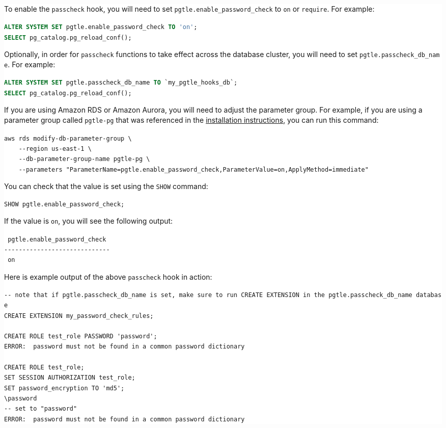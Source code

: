 
To enable the `passcheck` hook, you will need to set `pgtle.enable_password_check` to `on` or `require`. For example:

```sql
ALTER SYSTEM SET pgtle.enable_password_check TO 'on';
SELECT pg_catalog.pg_reload_conf();
```

Optionally, in order for `passcheck` functions to take effect across the database cluster, you will need to set `pgtle.passcheck_db_name`. For example:

```sql
ALTER SYSTEM SET pgtle.passcheck_db_name TO `my_pgtle_hooks_db`;
SELECT pg_catalog.pg_reload_conf();
```

If you are using Amazon RDS or Amazon Aurora, you will need to adjust the parameter group. For example, if you are using a parameter group called `pgtle-pg` that was referenced in the [installation instructions]('01_install.md'), you can run this command:

```shell
aws rds modify-db-parameter-group \
    --region us-east-1 \
    --db-parameter-group-name pgtle-pg \
    --parameters "ParameterName=pgtle.enable_password_check,ParameterValue=on,ApplyMethod=immediate"
```

You can check that the value is set using the `SHOW` command:

```sql
SHOW pgtle.enable_password_check;
```

If the value is `on`, you will see the following output:

```
 pgtle.enable_password_check
-----------------------------
 on
```

Here is example output of the above `passcheck` hook in action:

```
-- note that if pgtle.passcheck_db_name is set, make sure to run CREATE EXTENSION in the pgtle.passcheck_db_name database
CREATE EXTENSION my_password_check_rules;

CREATE ROLE test_role PASSWORD 'password';
ERROR:  password must not be found in a common password dictionary

CREATE ROLE test_role;
SET SESSION AUTHORIZATION test_role;
SET password_encryption TO 'md5';
\password
-- set to "password"
ERROR:  password must not be found in a common password dictionary
```
